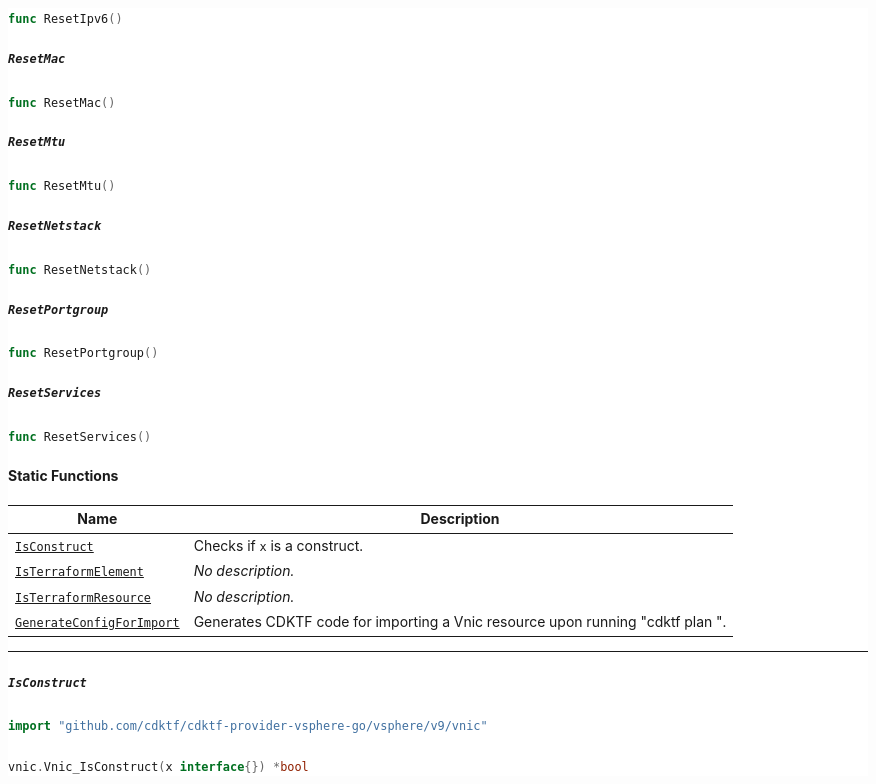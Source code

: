 ```go
func ResetIpv6()
```

##### `ResetMac` <a name="ResetMac" id="@cdktf/provider-vsphere.vnic.Vnic.resetMac"></a>

```go
func ResetMac()
```

##### `ResetMtu` <a name="ResetMtu" id="@cdktf/provider-vsphere.vnic.Vnic.resetMtu"></a>

```go
func ResetMtu()
```

##### `ResetNetstack` <a name="ResetNetstack" id="@cdktf/provider-vsphere.vnic.Vnic.resetNetstack"></a>

```go
func ResetNetstack()
```

##### `ResetPortgroup` <a name="ResetPortgroup" id="@cdktf/provider-vsphere.vnic.Vnic.resetPortgroup"></a>

```go
func ResetPortgroup()
```

##### `ResetServices` <a name="ResetServices" id="@cdktf/provider-vsphere.vnic.Vnic.resetServices"></a>

```go
func ResetServices()
```

#### Static Functions <a name="Static Functions" id="Static Functions"></a>

| **Name** | **Description** |
| --- | --- |
| <code><a href="#@cdktf/provider-vsphere.vnic.Vnic.isConstruct">IsConstruct</a></code> | Checks if `x` is a construct. |
| <code><a href="#@cdktf/provider-vsphere.vnic.Vnic.isTerraformElement">IsTerraformElement</a></code> | *No description.* |
| <code><a href="#@cdktf/provider-vsphere.vnic.Vnic.isTerraformResource">IsTerraformResource</a></code> | *No description.* |
| <code><a href="#@cdktf/provider-vsphere.vnic.Vnic.generateConfigForImport">GenerateConfigForImport</a></code> | Generates CDKTF code for importing a Vnic resource upon running "cdktf plan <stack-name>". |

---

##### `IsConstruct` <a name="IsConstruct" id="@cdktf/provider-vsphere.vnic.Vnic.isConstruct"></a>

```go
import "github.com/cdktf/cdktf-provider-vsphere-go/vsphere/v9/vnic"

vnic.Vnic_IsConstruct(x interface{}) *bool
```
